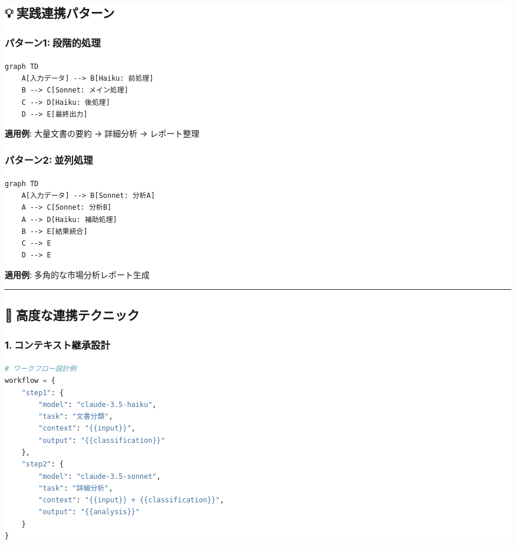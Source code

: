 
## 💡 実践連携パターン

### パターン1: 段階的処理

```mermaid
graph TD
    A[入力データ] --> B[Haiku: 前処理]
    B --> C[Sonnet: メイン処理]
    C --> D[Haiku: 後処理]
    D --> E[最終出力]
```

**適用例**: 大量文書の要約 → 詳細分析 → レポート整理

### パターン2: 並列処理

```mermaid
graph TD
    A[入力データ] --> B[Sonnet: 分析A]
    A --> C[Sonnet: 分析B]
    A --> D[Haiku: 補助処理]
    B --> E[結果統合]
    C --> E
    D --> E
```

**適用例**: 多角的な市場分析レポート生成

---

## 🎨 高度な連携テクニック

### 1. コンテキスト継承設計

```python
# ワークフロー設計例
workflow = {
    "step1": {
        "model": "claude-3.5-haiku",
        "task": "文書分類",
        "context": "{{input}}",
        "output": "{{classification}}"
    },
    "step2": {
        "model": "claude-3.5-sonnet", 
        "task": "詳細分析",
        "context": "{{input}} + {{classification}}",
        "output": "{{analysis}}"
    }
}
```
